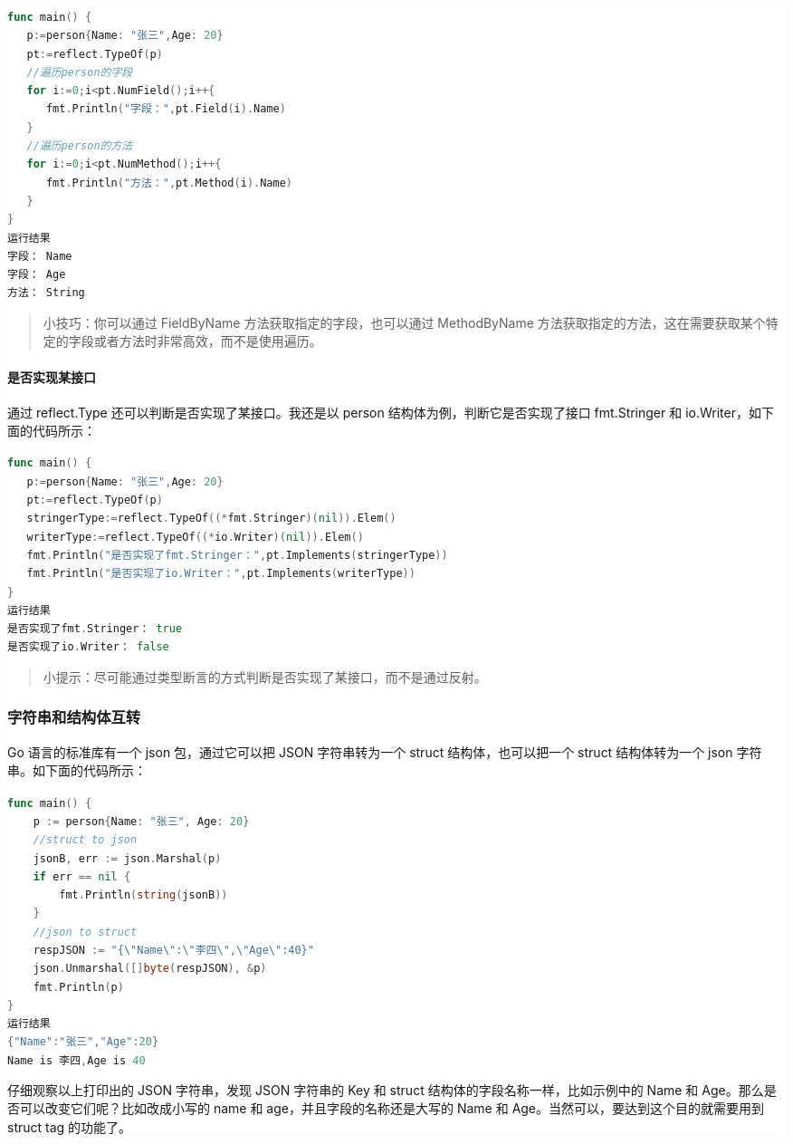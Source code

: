 ```go
func main() {
   p:=person{Name: "张三",Age: 20}
   pt:=reflect.TypeOf(p)
   //遍历person的字段
   for i:=0;i<pt.NumField();i++{
      fmt.Println("字段：",pt.Field(i).Name)
   }
   //遍历person的方法
   for i:=0;i<pt.NumMethod();i++{
      fmt.Println("方法：",pt.Method(i).Name)
   }
}
运行结果
字段： Name
字段： Age
方法： String

```
> 小技巧：你可以通过 FieldByName 方法获取指定的字段，也可以通过 MethodByName 方法获取指定的方法，这在需要获取某个特定的字段或者方法时非常高效，而不是使用遍历。

#### 是否实现某接口

通过 reflect.Type 还可以判断是否实现了某接口。我还是以 person 结构体为例，判断它是否实现了接口 fmt.Stringer 和 io.Writer，如下面的代码所示：
```go
func main() {
   p:=person{Name: "张三",Age: 20}
   pt:=reflect.TypeOf(p)
   stringerType:=reflect.TypeOf((*fmt.Stringer)(nil)).Elem()
   writerType:=reflect.TypeOf((*io.Writer)(nil)).Elem()
   fmt.Println("是否实现了fmt.Stringer：",pt.Implements(stringerType))
   fmt.Println("是否实现了io.Writer：",pt.Implements(writerType))
}
运行结果
是否实现了fmt.Stringer： true
是否实现了io.Writer： false
```
> 小提示：尽可能通过类型断言的方式判断是否实现了某接口，而不是通过反射。

### 字符串和结构体互转

Go 语言的标准库有一个 json 包，通过它可以把 JSON 字符串转为一个 struct 结构体，也可以把一个 struct 结构体转为一个 json 字符串。如下面的代码所示：
```go
func main() {
	p := person{Name: "张三", Age: 20}
	//struct to json
	jsonB, err := json.Marshal(p)
	if err == nil {
		fmt.Println(string(jsonB))
	}
	//json to struct
	respJSON := "{\"Name\":\"李四\",\"Age\":40}"
	json.Unmarshal([]byte(respJSON), &p)
	fmt.Println(p)
}
运行结果
{"Name":"张三","Age":20}
Name is 李四,Age is 40

```
仔细观察以上打印出的 JSON 字符串，发现 JSON 字符串的 Key 和 struct 结构体的字段名称一样，比如示例中的 Name 和 Age。那么是否可以改变它们呢？比如改成小写的 name 和 age，并且字段的名称还是大写的 Name 和 Age。当然可以，要达到这个目的就需要用到 struct tag 的功能了。
